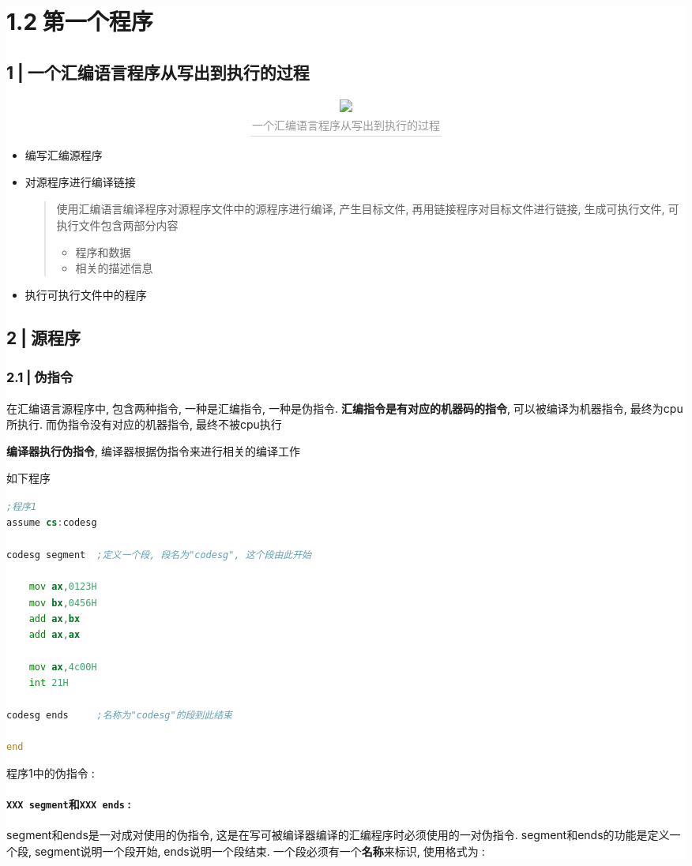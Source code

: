 # 1.2 第一个程序

## 1 | 一个汇编语言程序从写出到执行的过程

<center><img src="https://youpai.roccoshi.top/img/20201003123833.png" style="width:40%"><br><div style="border-bottom: 1px solid #d9d9d9;display: inline-block;color: #999;    padding: 2px;">一个汇编语言程序从写出到执行的过程</div> </center>

- 编写汇编源程序

- 对源程序进行编译链接

  > 使用汇编语言编译程序对源程序文件中的源程序进行编译, 产生目标文件, 再用链接程序对目标文件进行链接, 生成可执行文件, 可执行文件包含两部分内容
  >
  > - 程序和数据
  > - 相关的描述信息

- 执行可执行文件中的程序

## 2 | 源程序

### 2.1 | 伪指令

在汇编语言源程序中, 包含两种指令, 一种是汇编指令, 一种是伪指令. **汇编指令是有对应的机器码的指令**, 可以被编译为机器指令, 最终为cpu所执行. 而伪指令没有对应的机器指令, 最终不被cpu执行

**编译器执行伪指令**, 编译器根据伪指令来进行相关的编译工作

如下程序

```asm
;程序1
assume cs:codesg

codesg segment	;定义一个段, 段名为"codesg", 这个段由此开始

	mov ax,0123H
	mov bx,0456H
	add ax,bx
	add ax,ax
	
	mov ax,4c00H
	int 21H
	
codesg ends		;名称为"codesg"的段到此结束

end
```

程序1中的伪指令 :

#### `XXX segment`和`XXX ends` :

segment和ends是一对成对使用的伪指令, 这是在写可被编译器编译的汇编程序时必须使用的一对伪指令. segment和ends的功能是定义一个段, segment说明一个段开始, ends说明一个段结束. 一个段必须有一个**名称**来标识, 使用格式为 : 
